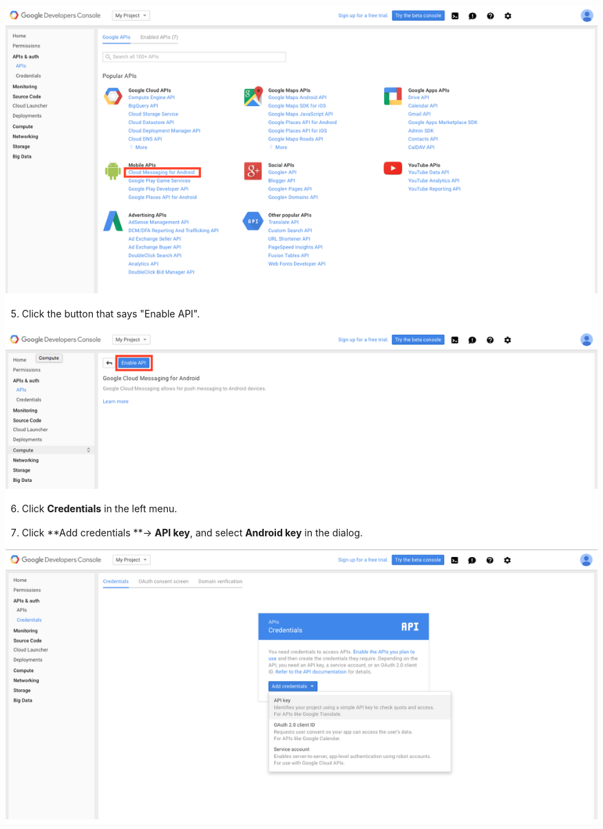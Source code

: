 ![image alt text](images/image_1.png)

5. Click the button that says "Enable API".

![image alt text](images/image_2.png)

6. Click **Credentials** in the left menu.

7. Click **Add credentials **→ **API key**, and select **Android key** in the dialog.

![image alt text](images/image_3.png)
